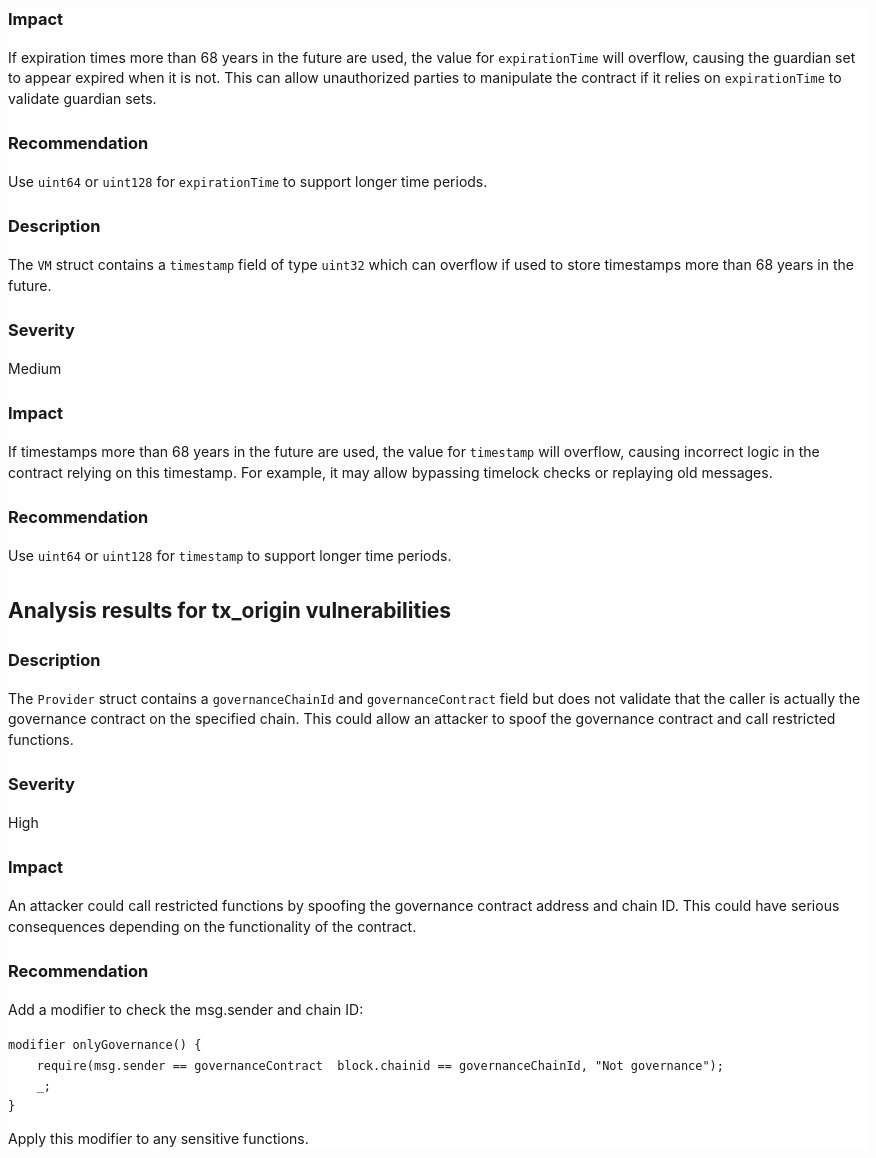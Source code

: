 ### Impact

If expiration times more than 68 years in the future are used, the value for `expirationTime` will overflow, causing the guardian set to appear expired when it is not. This can allow unauthorized parties to manipulate the contract if it relies on `expirationTime` to validate guardian sets.

### Recommendation

Use `uint64` or `uint128` for `expirationTime` to support longer time periods.


### Description

The `VM` struct contains a `timestamp` field of type `uint32` which can overflow if used to store timestamps more than 68 years in the future.

### Severity

Medium

### Impact

If timestamps more than 68 years in the future are used, the value for `timestamp` will overflow, causing incorrect logic in the contract relying on this timestamp. For example, it may allow bypassing timelock checks or replaying old messages.

### Recommendation

Use `uint64` or `uint128` for `timestamp` to support longer time periods.


## Analysis results for tx_origin vulnerabilities 

### Description

The `Provider` struct contains a `governanceChainId` and `governanceContract` field but does not validate that the caller is actually the governance contract on the specified chain. This could allow an attacker to spoof the governance contract and call restricted functions.

### Severity

High

### Impact

An attacker could call restricted functions by spoofing the governance contract address and chain ID. This could have serious consequences depending on the functionality of the contract.

### Recommendation

Add a modifier to check the msg.sender and chain ID:
```solidity
modifier onlyGovernance() {
    require(msg.sender == governanceContract  block.chainid == governanceChainId, "Not governance");
    _;
}
```
Apply this modifier to any sensitive functions.
